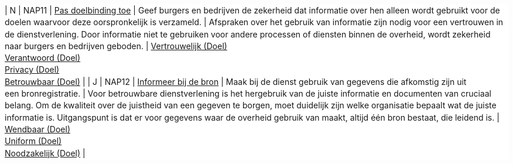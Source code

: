 | N | NAP11                                                              | [Pas doelbinding toe](https://www.noraonline.nl/wiki/Pas_doelbinding_toe "Pas doelbinding toe")                                                                            | Geef burgers en bedrijven de zekerheid dat informatie over hen alleen wordt gebruikt voor de doelen waarvoor deze oorspronkelijk is verzameld.                                                       | Afspraken over het gebruik van informatie zijn nodig voor een vertrouwen in de dienstverlening. Door informatie niet te gebruiken voor andere processen of diensten binnen de overheid, wordt zekerheid naar burgers en bedrijven geboden.                                                                                                                                                                                                                                                                                                                                                                                                                                                                                                                                                                                                                                                                                                                                                                                   | [Vertrouwelijk (Doel)](https://www.noraonline.nl/wiki/Vertrouwelijk_(Doel) "Vertrouwelijk (Doel)")<br>[Verantwoord (Doel)](https://www.noraonline.nl/wiki/Verantwoord_(Doel) "Verantwoord (Doel)")<br>[Privacy (Doel)](https://www.noraonline.nl/wiki/Privacy_(Doel) "Privacy (Doel)")<br>[Betrouwbaar (Doel)](https://www.noraonline.nl/wiki/Betrouwbaar_(Doel) "Betrouwbaar (Doel)")                                                                                                                                                                                                                                                                                                                                                                                                                                                                                                                                                                                                |
| J | NAP12                                                              | [Informeer bij de bron](https://www.noraonline.nl/wiki/Informeer_bij_de_bron "Informeer bij de bron")                                                                      | Maak bij de dienst gebruik van gegevens die afkomstig zijn uit een bronregistratie.                                                                                                                  | Voor betrouwbare dienstverlening is het hergebruik van de juiste informatie en documenten van cruciaal belang. Om de kwaliteit over de juistheid van een gegeven te borgen, moet duidelijk zijn welke organisatie bepaalt wat de juiste informatie is. Uitgangspunt is dat er voor gegevens waar de overheid gebruik van maakt, altijd één bron bestaat, die leidend is.                                                                                                                                                                                                                                                                                                                                                                                                                                                                                                                                                                                                                                                     | [Wendbaar (Doel)](https://www.noraonline.nl/wiki/Wendbaar_(Doel) "Wendbaar (Doel)")<br>[Uniform (Doel)](https://www.noraonline.nl/wiki/Uniform_(Doel) "Uniform (Doel)")<br>[Noodzakelijk (Doel)](https://www.noraonline.nl/wiki/Noodzakelijk_(Doel) "Noodzakelijk (Doel)")                                                                                                                                                                                                                                                                                                                                                                                                                                                                                                                                                                                                                                                                                                            |